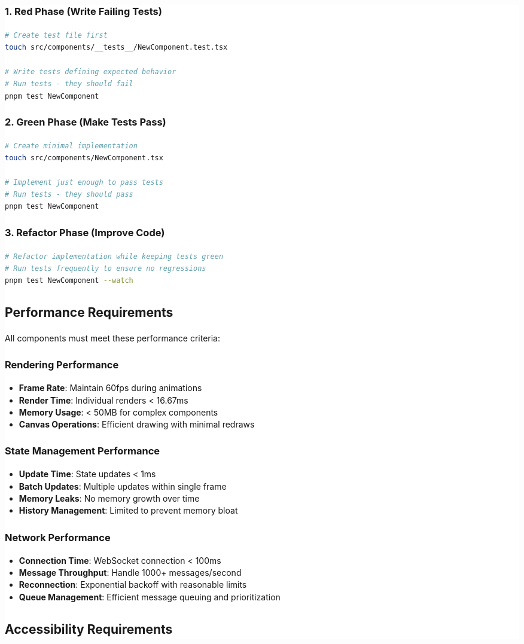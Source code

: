 ### 1. Red Phase (Write Failing Tests)
```bash
# Create test file first
touch src/components/__tests__/NewComponent.test.tsx

# Write tests defining expected behavior
# Run tests - they should fail
pnpm test NewComponent
```

### 2. Green Phase (Make Tests Pass)
```bash
# Create minimal implementation
touch src/components/NewComponent.tsx

# Implement just enough to pass tests
# Run tests - they should pass
pnpm test NewComponent
```

### 3. Refactor Phase (Improve Code)
```bash
# Refactor implementation while keeping tests green
# Run tests frequently to ensure no regressions
pnpm test NewComponent --watch
```

## Performance Requirements

All components must meet these performance criteria:

### Rendering Performance
- **Frame Rate**: Maintain 60fps during animations
- **Render Time**: Individual renders < 16.67ms
- **Memory Usage**: < 50MB for complex components
- **Canvas Operations**: Efficient drawing with minimal redraws

### State Management Performance
- **Update Time**: State updates < 1ms
- **Batch Updates**: Multiple updates within single frame
- **Memory Leaks**: No memory growth over time
- **History Management**: Limited to prevent memory bloat

### Network Performance
- **Connection Time**: WebSocket connection < 100ms
- **Message Throughput**: Handle 1000+ messages/second
- **Reconnection**: Exponential backoff with reasonable limits
- **Queue Management**: Efficient message queuing and prioritization

## Accessibility Requirements
